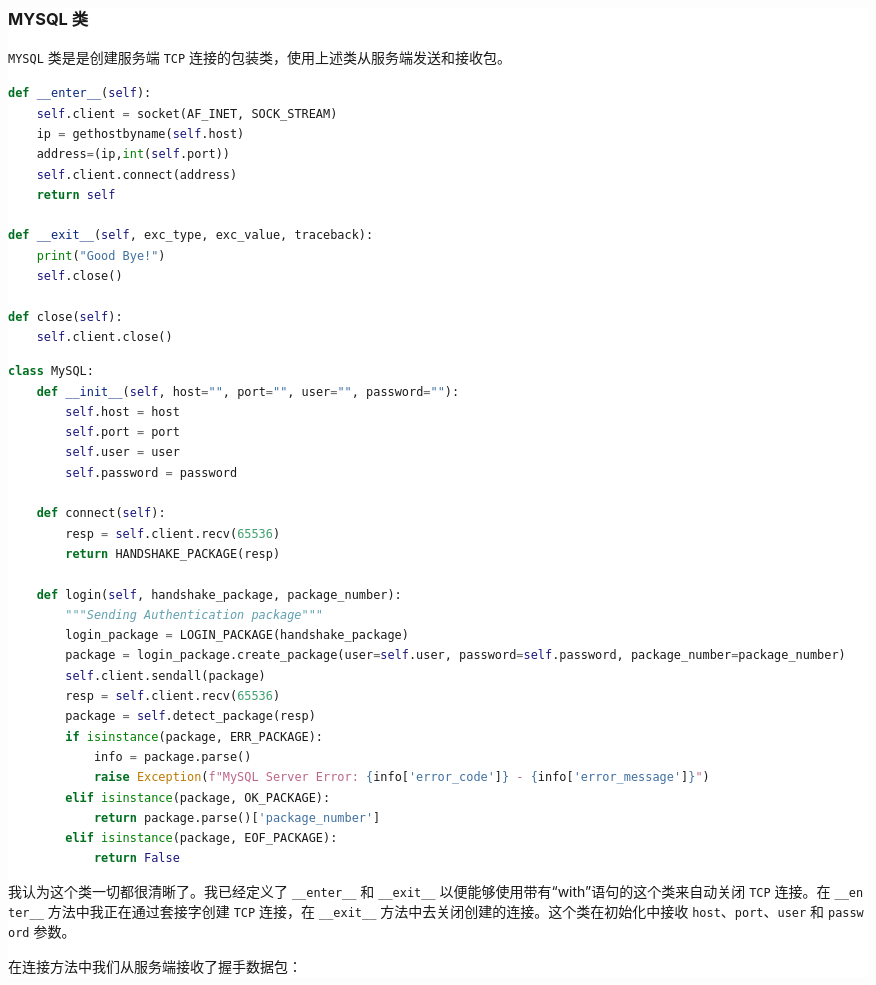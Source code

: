 ### MYSQL 类

`MYSQL` 类是是创建服务端 `TCP` 连接的包装类，使用上述类从服务端发送和接收包。

```Python
def __enter__(self):
    self.client = socket(AF_INET, SOCK_STREAM)
    ip = gethostbyname(self.host)
    address=(ip,int(self.port))
    self.client.connect(address)
    return self

def __exit__(self, exc_type, exc_value, traceback):
    print("Good Bye!")
    self.close()

def close(self):
    self.client.close()
```

```Python
class MySQL: 
    def __init__(self, host="", port="", user="", password=""):
        self.host = host
        self.port = port
        self.user = user
        self.password = password
    
    def connect(self):
        resp = self.client.recv(65536)
        return HANDSHAKE_PACKAGE(resp)

    def login(self, handshake_package, package_number):
        """Sending Authentication package"""
        login_package = LOGIN_PACKAGE(handshake_package)
        package = login_package.create_package(user=self.user, password=self.password, package_number=package_number)
        self.client.sendall(package)
        resp = self.client.recv(65536)
        package = self.detect_package(resp)
        if isinstance(package, ERR_PACKAGE):
            info = package.parse()
            raise Exception(f"MySQL Server Error: {info['error_code']} - {info['error_message']}")
        elif isinstance(package, OK_PACKAGE):
            return package.parse()['package_number']
        elif isinstance(package, EOF_PACKAGE):
            return False
```

我认为这个类一切都很清晰了。我已经定义了 `__enter__` 和 `__exit__` 以便能够使用带有“with”语句的这个类来自动关闭 `TCP` 连接。在 `__enter__` 方法中我正在通过套接字创建 `TCP` 连接，在 `__exit__` 方法中去关闭创建的连接。这个类在初始化中接收 `host`、`port`、`user` 和 `password` 参数。

在连接方法中我们从服务端接收了握手数据包：
